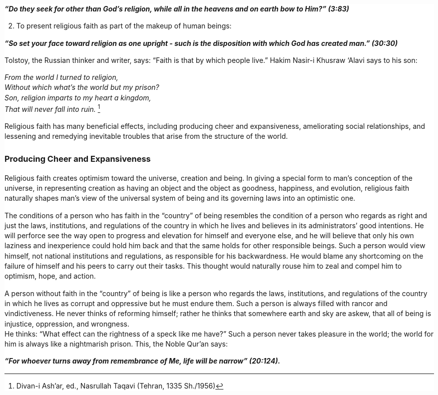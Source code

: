 ***“Do they seek for other than God’s religion, while all in the heavens
and on earth bow to Him?” (3:83)***

2. To present religious faith as part of the makeup of human beings:

***“So set your face toward religion as one upright - such is the
disposition with which God has created man.” (30:30)***

Tolstoy, the Russian thinker and writer, says: “Faith is that by which
people live.” Hakim Nasir-i Khusraw ‘Alavi says to his son:

*From the world I turned to religion,*  
*Without which what’s the world but my prison?*  
*Son, religion imparts to my heart a kingdom,*  
*That will never fall into ruin.* [^17]

Religious faith has many beneficial effects, including producing cheer
and expansiveness, ameliorating social relationships, and lessening and
remedying inevitable troubles that arise from the structure of the
world.

### Producing Cheer and Expansiveness

Religious faith creates optimism toward the universe, creation and
being. In giving a special form to man’s conception of the universe, in
representing creation as having an object and the object as goodness,
happiness, and evolution, religious faith naturally shapes man’s view of
the universal system of being and its governing laws into an optimistic
one.

The conditions of a person who has faith in the “country” of being
resembles the condition of a person who regards as right and just the
laws, institutions, and regulations of the country in which he lives and
believes in its administrators’ good intentions. He will perforce see
the way open to progress and elevation for himself and everyone else,
and he will believe that only his own laziness and inexperience could
hold him back and that the same holds for other responsible beings. Such
a person would view himself, not national institutions and regulations,
as responsible for his backwardness. He would blame any shortcoming on
the failure of himself and his peers to carry out their tasks. This
thought would naturally rouse him to zeal and compel him to optimism,
hope, and action.

A person without faith in the “country” of being is like a person who
regards the laws, institutions, and regulations of the country in which
he lives as corrupt and oppressive but he must endure them. Such a
person is always filled with rancor and vindictiveness. He never thinks
of reforming himself; rather he thinks that somewhere earth and sky are
askew, that all of being is injustice, oppression, and wrongness.  
 He thinks: “What effect can the rightness of a speck like me have?”
Such a person never takes pleasure in the world; the world for him is
always like a nightmarish prison. This, the Noble Qur’an says:

***“For whoever turns away from remembrance of Me, life will be narrow”
(20:124).***


[^1]: The English philosopher Hobbes had such a view of man.
[^2]: This is Descartes’s theory.
[^3]: The hukama’ of Islam have a principle for the interrelation of the
[^4]: Tawrat: The word is cognate with the word Torah, but Muslim
[^5]: This and the following quotations are from the New English Bible.
[^6]: Muhammad Iqbal, The Reconstruction of Religious Thought in Islam,
[^7]: Will Durant, The Pleasures of Philosophy, (New York, 1953) pp.240,
[^8]: Ibid. pp.168-169.
[^9]: The Kharijites: a relgio-political sect that rejected the claims
[^10]: Bertrand Russell, Marriage and Morals (London 1929) p.102.
[^11]: See, for instance, Geoges Politzer, Cours de philosophie: I.
[^12]: George Sarton, Six Wings: Men of Science in the Renaissance
[^13]: This quotation is without attribution and the source is unknown.
[^14]: William James, The Varieties of Religious Experience (New York
[^15]: Ibid., p.506.
[^16]: Erich Fromm, Psychoanalysis and Religion (New York, 1950)
[^17]: Divan-i Ash’ar, ed., Nasrullah Taqavi (Tehran, 1335 Sh./1956)
[^18]: It can be inferred from the noble verses of the Qur’an taken as a
[^19]: Exact place of occurrence not found. Trans.
[^20]: Sometimes this word, nas, meaning the people at large, is
[^21]: Note Hadid:25: “We had sent our apostles with clear signs, and We
[^22]: See pages below – (Levels and Degrees of Tawhid, Levels and
[^23]: I cannot here explore either the question of the primordial
[^24]: The deduction of particular applications of the law from its
[^25]: In “Khatm-i Nubuvvat” (“The Seal of Prophecy”) appearing in
[^26]: Rene Descartes, “Discourse on the Method of Rightly Conducting
[^27]: Tafsir al-Mizan, (Arabic text) vol.6 p.319, commentary to
[^28]: See Fussilat: “Soon We will show them Our signs on the horizons
[^29]: Immanuel Kant, Critique of Pure Reason (Indianapolis, 1956),